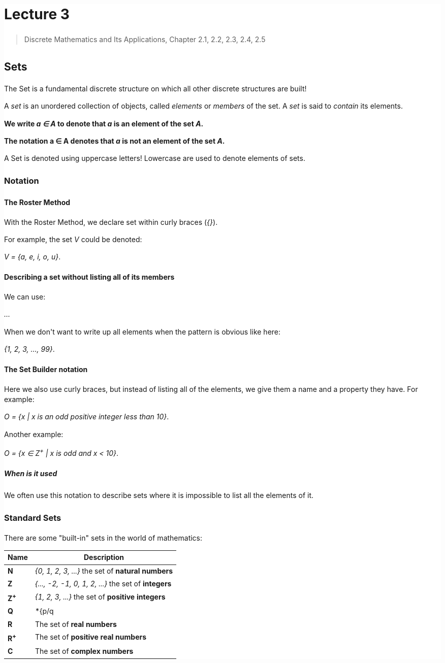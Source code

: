 # Lecture 3

> Discrete Mathematics and Its Applications, Chapter 2.1, 2.2, 2.3, 2.4, 2.5

## Sets

The Set is a fundamental discrete structure on which all other discrete structures are built!

A *set* is an unordered collection of objects, called *elements* or *members* of the set. A *set* is said to *contain* its elements.

**We write *a ∈ A* to denote that *a* is an element of the set *A*.**

**The notation a ∈ A denotes that *a* is not an element of the set *A*.**

A Set is denoted using uppercase letters! Lowercase are used to denote elements of sets.

### Notation

#### The Roster Method

With the Roster Method, we declare set within curly braces (*{}*).

For example, the set *V* could be denoted:

*V = {a, e, i, o, u}*.

#### Describing a set without listing all of its members

We can use:

*...*

When we don't want to write up all elements when the pattern is obvious like here:

*{1, 2, 3, ..., 99}*.

#### The Set Builder notation

Here we also use curly braces, but instead of listing all of the elements, we give them a name and a property they have. For example:

*O = {x | x is an odd positive integer less than 10}*.

Another example:

*O = {x ∈ Z<sup>+</sup> | x is odd and x < 10}*.

##### When is it used

We often use this notation to describe sets where it is impossible to list all the elements of it.

### Standard Sets

There are some "built-in" sets in the world of mathematics:

|        Name        |                                 Description                                 |
|--------------------|-----------------------------------------------------------------------------|
|        **N**       |             *{0, 1, 2, 3, ...}* the set of **natural numbers**              |
|        **Z**       |             *{..., -2, -1, 0, 1, 2, ...}* the set of **integers**           |
|  **Z<sup>+</sup>** |              *{1, 2, 3, ...}* the set of **positive integers**              |
|        **Q**       |  *{p/q | p ∈ **Z**, q ∈ **Z**, and q != 0}* the set of **rational numbers** |
|        **R**       |                          The set of **real numbers**                        |
|  **R<sup>+</sup>** |                      The set of **positive real numbers**                   |
|        **C**       |                        The set of **complex numbers**                       |
